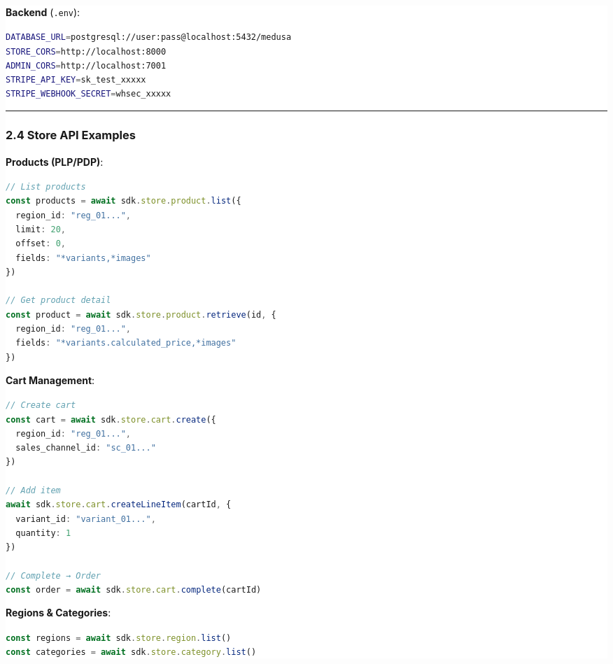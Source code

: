 **Backend** (`.env`):
```bash
DATABASE_URL=postgresql://user:pass@localhost:5432/medusa
STORE_CORS=http://localhost:8000
ADMIN_CORS=http://localhost:7001
STRIPE_API_KEY=sk_test_xxxxx
STRIPE_WEBHOOK_SECRET=whsec_xxxxx
```

---

### 2.4 Store API Examples

**Products (PLP/PDP)**:
```typescript
// List products
const products = await sdk.store.product.list({
  region_id: "reg_01...",
  limit: 20,
  offset: 0,
  fields: "*variants,*images"
})

// Get product detail
const product = await sdk.store.product.retrieve(id, {
  region_id: "reg_01...",
  fields: "*variants.calculated_price,*images"
})
```

**Cart Management**:
```typescript
// Create cart
const cart = await sdk.store.cart.create({
  region_id: "reg_01...",
  sales_channel_id: "sc_01..."
})

// Add item
await sdk.store.cart.createLineItem(cartId, {
  variant_id: "variant_01...",
  quantity: 1
})

// Complete → Order
const order = await sdk.store.cart.complete(cartId)
```

**Regions & Categories**:
```typescript
const regions = await sdk.store.region.list()
const categories = await sdk.store.category.list()
```
